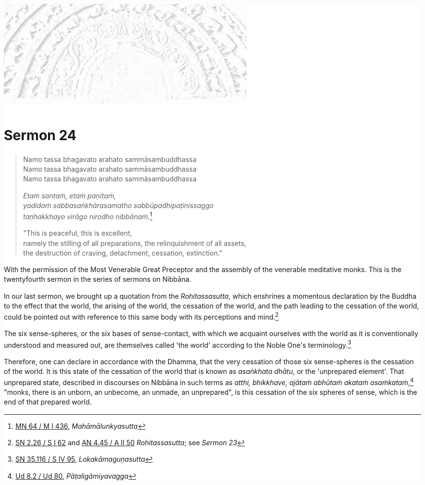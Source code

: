 <div class="opening-image">

![moonstone](./assets/images/moonstone-24-crop.jpg)

</div>

# Sermon 24

<div class="opening-quote">

> Namo tassa bhagavato arahato sammāsambuddhassa \
> Namo tassa bhagavato arahato sammāsambuddhassa \
> Namo tassa bhagavato arahato sammāsambuddhassa
>
> *Etaṁ santaṁ, etaṁ paṇītaṁ, \
> yadidaṁ sabbasaṅkhārasamatho sabbūpadhipaṭinissaggo \
> taṇhakkhayo virāgo nirodho nibbānaṁ.*[^fn781]
>
> "This is peaceful, this is excellent, \
> namely the stilling of all preparations, the relinquishment of all assets, \
> the destruction of craving, detachment, cessation, extinction."

</div>

With the permission of the Most Venerable Great Preceptor and the assembly of
the venerable meditative monks. This is the twentyfourth sermon in the series of
sermons on Nibbāna.

In our last sermon, we brought up a quotation from the *Rohitassasutta*, which
enshrines a momentous declaration by the Buddha to the effect that the world,
the arising of the world, the cessation of the world, and the path leading to
the cessation of the world, could be pointed out with reference to this same
body with its perceptions and mind.[^fn782]

The six sense-spheres, or the six bases of sense-contact, with which we acquaint
ourselves with the world as it is conventionally understood and measured out,
are themselves called 'the world' according to the Noble One's
terminology.[^fn783]

Therefore, one can declare in accordance with the Dhamma, that the very
cessation of those six sense-spheres is the cessation of the world. It is this
state of the cessation of the world that is known as *asaṅkhata dhātu*, or the
'unprepared element'. That unprepared state, described in discourses on Nibbāna
in such terms as *atthi, bhikkhave, ajātaṁ abhūtaṁ akataṁ asaṁkataṁ*,[^fn784]
"monks, there is an unborn, an unbecome, an unmade, an unprepared", is this
cessation of the six spheres of sense, which is the end of that prepared world.


[^fn781]: [MN 64 / M I 436](https://suttacentral.net/mn64/pli/ms), *Mahāmālunkyasutta*
[^fn782]: [SN 2.26 / S I 62](https://suttacentral.net/sn2.26/pli/ms) and [AN 4.45 / A II 50](https://suttacentral.net/an4.45/pli/ms) *Rohitassasutta*; see *Sermon 23*
[^fn783]: [SN 35.116 / S IV 95](https://suttacentral.net/sn35.116/pli/ms), *Lokakāmaguṇasutta*
[^fn784]: [Ud 8.2 / Ud 80](https://suttacentral.net/ud8.2/pli/ms), *Pāṭaligāmiyavagga*
[^fn785]: See *Sermon 7*
[^fn786]: [Ud 8.2 / Ud 80](https://suttacentral.net/ud8.2/pli/ms), *Pāṭaligāmiyavagga*
[^fn787]: [Ud 8.4 / Ud 81](https://suttacentral.net/ud8.4/pli/ms), *Pāṭaligāmiyavagga*
[^fn788]: [SN 23.1 / S III 189](https://suttacentral.net/sn23.1/pli/ms), *Mārosutta*
[^fn789]: See *Sermon 14*
[^fn790]: See *Sermon 3*
[^fn791]: [Snp 5.13 / Sn 1103](https://suttacentral.net/snp5.13/pli/ms), *Bhadrāvudhamāṇavappucchā*
[^fn792]: [SN 4.19 / S I 115](https://suttacentral.net/sn4.19/pli/ms), *Kassakasutta*
[^fn793]: [Ud 8.2 / Ud 80](https://suttacentral.net/ud8.2/pli/ms), *Pāṭaligāmiyavagga*
[^fn794]: [AN 4.173 / A II 162](https://suttacentral.net/an4.173/pli/ms), *Mahākoṭṭhitasutta*; see *Sermon 23*
[^fn795]: [SN 35.93 / S IV 67](https://suttacentral.net/sn35.93/pli/ms), *Dutiyadvayamsutta*
[^fn796]: E.g. in [DN 2 / D I 70](https://suttacentral.net/dn2/pli/ms), *Sāmaññaphalasutta*
[^fn797]: [SN 22.102 / S III 155](https://suttacentral.net/sn22.102/pli/ms), *Aniccasaññāsutta*
[^fn798]: [SN 22.100 / S III 150](https://suttacentral.net/sn22.100/pli/ms), *Gaddulasutta*; see also *Sermons 5 and 6*
[^fn799]: [AN 1.51-52 / A I 10](https://suttacentral.net/an1.51-60/pli/ms), *Paṇihita-acchavagga*
[^fn800]: [AN 4.24 / A II 25](https://suttacentral.net/an4.24/pli/ms), *Kāḷakārāmasutta*
[^fn801]: [Ud 1.10 / Ud 8](https://suttacentral.net/ud1.10/pli/ms), *Bāhiyasutta*, see *Sermon 14*
[^fn802]: See *Sermons 12 to 15*
[^fn803]: See *Sermons 17 and 22*
[^fn804]: See *Sermon 20*
[^fn805]: [MN 1 / M I 1](https://suttacentral.net/mn1/pli/ms), *Mūlapariyāyasutta*
[^fn806]: Mp III 38